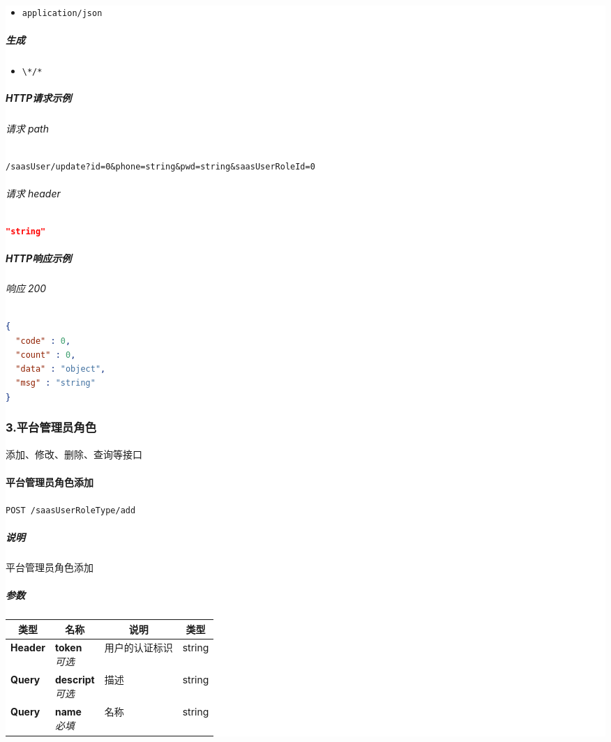 * `application/json`


##### 生成

* `\*/*`


##### HTTP请求示例

###### 请求 path
```
/saasUser/update?id=0&phone=string&pwd=string&saasUserRoleId=0
```


###### 请求 header
```json
"string"
```


##### HTTP响应示例

###### 响应 200
```json
{
  "code" : 0,
  "count" : 0,
  "data" : "object",
  "msg" : "string"
}
```


<a name="dccfb2cb91afea230d50c03e8f66b98f"></a>
### 3.平台管理员角色
添加、修改、删除、查询等接口


<a name="addusingpost_4"></a>
#### 平台管理员角色添加
```
POST /saasUserRoleType/add
```


##### 说明
平台管理员角色添加


##### 参数

|类型|名称|说明|类型|
|---|---|---|---|
|**Header**|**token**  <br>*可选*|用户的认证标识|string|
|**Query**|**descript**  <br>*可选*|描述|string|
|**Query**|**name**  <br>*必填*|名称|string|
